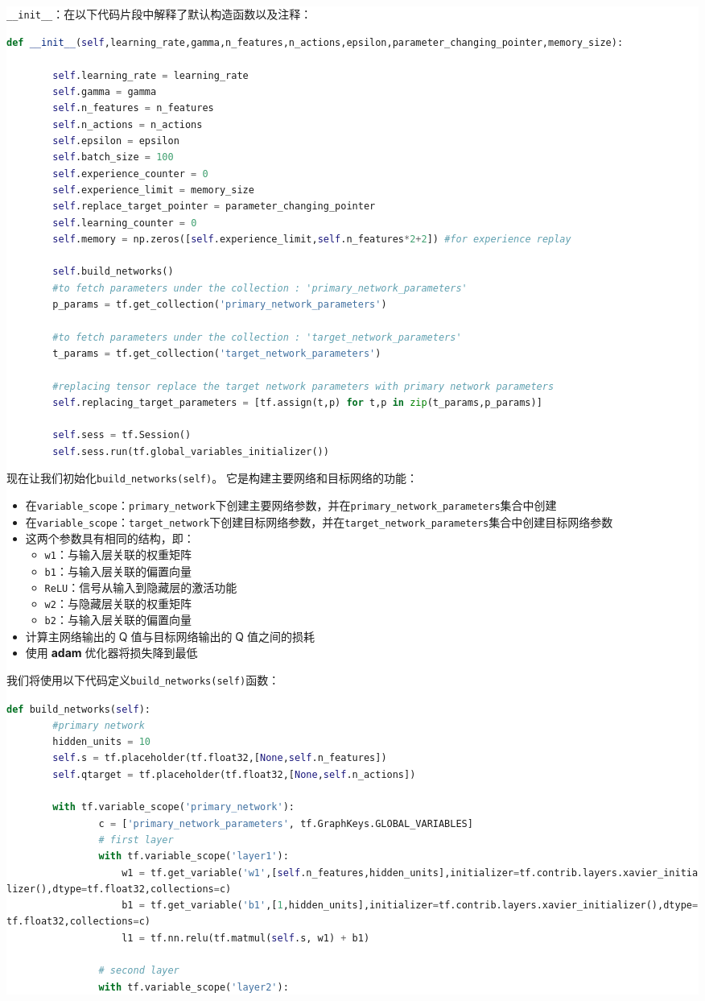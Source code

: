 `__init__`：在以下代码片段中解释了默认构造函数以及注释：

```py
def __init__(self,learning_rate,gamma,n_features,n_actions,epsilon,parameter_changing_pointer,memory_size):

        self.learning_rate = learning_rate
        self.gamma = gamma
        self.n_features = n_features
        self.n_actions = n_actions
        self.epsilon = epsilon
        self.batch_size = 100
        self.experience_counter = 0
        self.experience_limit = memory_size
        self.replace_target_pointer = parameter_changing_pointer
        self.learning_counter = 0
        self.memory = np.zeros([self.experience_limit,self.n_features*2+2]) #for experience replay

        self.build_networks()
        #to fetch parameters under the collection : 'primary_network_parameters'
        p_params = tf.get_collection('primary_network_parameters')

        #to fetch parameters under the collection : 'target_network_parameters'
        t_params = tf.get_collection('target_network_parameters')

        #replacing tensor replace the target network parameters with primary network parameters
        self.replacing_target_parameters = [tf.assign(t,p) for t,p in zip(t_params,p_params)]

        self.sess = tf.Session()
        self.sess.run(tf.global_variables_initializer())
```

现在让我们初始化`build_networks(self)`。 它是构建主要网络和目标网络的功能：

*   在`variable_scope`：`primary_network`下创建主要网络参数，并在`primary_network_parameters`集合中创建
*   在`variable_scope`：`target_network`下创建目标网络参数，并在`target_network_parameters`集合中创建目标网络参数
*   这两个参数具有相同的结构，即：
    *   `w1`：与输入层关联的权重矩阵
    *   `b1`：与输入层关联的偏置向量
    *   `ReLU`：信号从输入到隐藏层的激活功能
    *   `w2`：与隐藏层关联的权重矩阵
    *   `b2`：与输入层关联的偏置向量
*   计算主网络输出的 Q 值与目标网络输出的 Q 值之间的损耗
*   使用 **adam** 优化器将损失降到最低

我们将使用以下代码定义`build_networks(self)`函数：

```py
def build_networks(self):
        #primary network
        hidden_units = 10
        self.s = tf.placeholder(tf.float32,[None,self.n_features])
        self.qtarget = tf.placeholder(tf.float32,[None,self.n_actions])

        with tf.variable_scope('primary_network'):
                c = ['primary_network_parameters', tf.GraphKeys.GLOBAL_VARIABLES]
                # first layer
                with tf.variable_scope('layer1'):
                    w1 = tf.get_variable('w1',[self.n_features,hidden_units],initializer=tf.contrib.layers.xavier_initializer(),dtype=tf.float32,collections=c)
                    b1 = tf.get_variable('b1',[1,hidden_units],initializer=tf.contrib.layers.xavier_initializer(),dtype=tf.float32,collections=c)
                    l1 = tf.nn.relu(tf.matmul(self.s, w1) + b1)

                # second layer
                with tf.variable_scope('layer2'):
```